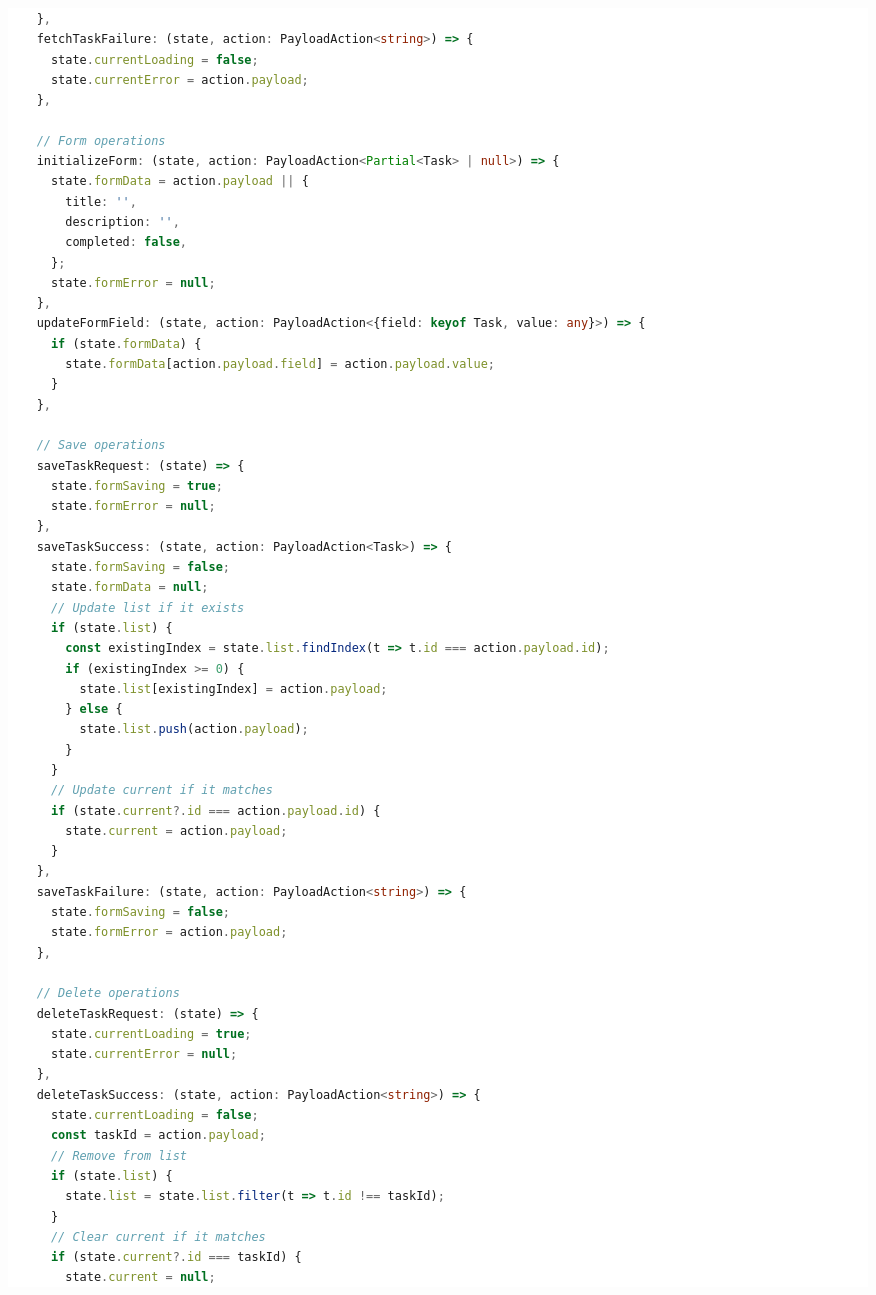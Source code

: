 ```typescript
    },
    fetchTaskFailure: (state, action: PayloadAction<string>) => {
      state.currentLoading = false;
      state.currentError = action.payload;
    },
    
    // Form operations
    initializeForm: (state, action: PayloadAction<Partial<Task> | null>) => {
      state.formData = action.payload || {
        title: '',
        description: '',
        completed: false,
      };
      state.formError = null;
    },
    updateFormField: (state, action: PayloadAction<{field: keyof Task, value: any}>) => {
      if (state.formData) {
        state.formData[action.payload.field] = action.payload.value;
      }
    },
    
    // Save operations
    saveTaskRequest: (state) => {
      state.formSaving = true;
      state.formError = null;
    },
    saveTaskSuccess: (state, action: PayloadAction<Task>) => {
      state.formSaving = false;
      state.formData = null;
      // Update list if it exists
      if (state.list) {
        const existingIndex = state.list.findIndex(t => t.id === action.payload.id);
        if (existingIndex >= 0) {
          state.list[existingIndex] = action.payload;
        } else {
          state.list.push(action.payload);
        }
      }
      // Update current if it matches
      if (state.current?.id === action.payload.id) {
        state.current = action.payload;
      }
    },
    saveTaskFailure: (state, action: PayloadAction<string>) => {
      state.formSaving = false;
      state.formError = action.payload;
    },
    
    // Delete operations
    deleteTaskRequest: (state) => {
      state.currentLoading = true;
      state.currentError = null;
    },
    deleteTaskSuccess: (state, action: PayloadAction<string>) => {
      state.currentLoading = false;
      const taskId = action.payload;
      // Remove from list
      if (state.list) {
        state.list = state.list.filter(t => t.id !== taskId);
      }
      // Clear current if it matches
      if (state.current?.id === taskId) {
        state.current = null;
```